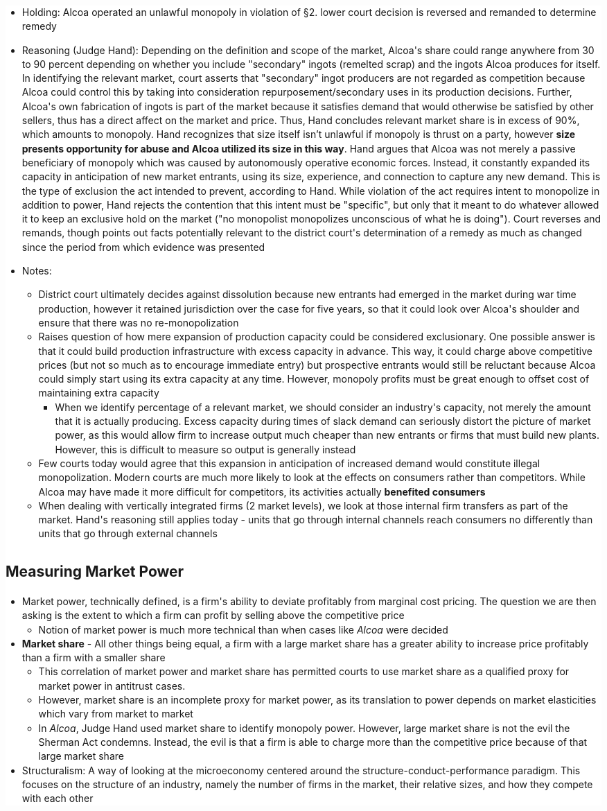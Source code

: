 * Holding: Alcoa operated an unlawful monopoly in violation of §2. lower court decision is reversed and remanded to determine remedy
* Reasoning (Judge Hand): Depending on the definition and scope of the market, Alcoa's share could range anywhere from 30 to 90 percent depending on whether you include "secondary" ingots (remelted scrap) and the ingots Alcoa produces for itself. In identifying the relevant market, court asserts that "secondary" ingot producers are not regarded as competition because Alcoa could control this by taking into consideration repurposement/secondary uses in its production decisions. Further, Alcoa's own fabrication of ingots is part of the market because it satisfies demand that would otherwise be satisfied by other sellers, thus has a direct affect on the market and price. Thus, Hand concludes relevant market share is in excess of 90%, which amounts to monopoly. Hand recognizes that size itself isn’t unlawful if monopoly is thrust on a party, however **size presents opportunity for abuse and Alcoa utilized its size in this way**. Hand argues that Alcoa was not merely a passive beneficiary of monopoly which was caused by autonomously operative economic forces. Instead, it constantly expanded its capacity in anticipation of new market entrants, using its size, experience, and connection to capture any new demand. This is the type of exclusion the act intended to prevent, according to Hand. While violation of the act requires intent to monopolize in addition to power, Hand rejects the contention that this intent must be "specific", but only that it meant to do whatever allowed it to keep an exclusive hold on the market ("no monopolist monopolizes unconscious of what he is doing"). Court reverses and remands, though points out facts potentially relevant to the district court's determination of a remedy as much as changed since the period from which evidence was presented

* Notes:
  * District court ultimately decides against dissolution because new entrants had emerged in the market during war time production, however it retained jurisdiction over the case for five years, so that it could look over Alcoa's shoulder and ensure that there was no re-monopolization
  * Raises question of how mere expansion of production capacity could be considered exclusionary. One possible answer is that it could build production infrastructure with excess capacity in advance. This way, it could charge above competitive prices (but not so much as to encourage immediate entry) but prospective entrants would still be reluctant because Alcoa could simply start using its extra capacity at any time. However, monopoly profits must be great enough to offset cost of maintaining extra capacity
    * When we identify percentage of a relevant market, we should consider an industry's capacity, not merely the amount that it is actually producing. Excess capacity during times of slack demand can seriously distort the picture of market power, as this would allow firm to increase output much cheaper than new entrants or firms that must build new plants. However, this is difficult to measure so output is generally instead
  * Few courts today would agree that this expansion in anticipation of increased demand would constitute illegal monopolization. Modern courts are much more likely to look at the effects on consumers rather than competitors. While Alcoa may have made it more difficult for competitors, its activities actually **benefited consumers**
  * When dealing with vertically integrated firms (2 market levels), we look at those internal firm transfers as part of the market. Hand's reasoning still applies today - units that go through internal channels reach consumers no differently than units that go through external channels

## Measuring Market Power

* Market power, technically defined, is a firm's ability to deviate profitably from marginal cost pricing. The question we are then asking is the extent to which a firm can profit by selling above the competitive price
  * Notion of market power is much more technical than when cases like *Alcoa* were decided
* **Market share** - All other things being equal, a firm with a large market share has a greater ability to increase price profitably than a firm with a smaller share
  * This correlation of market power and market share has permitted courts to use market share as a qualified proxy for market power in antitrust cases.
  * However, market share is an incomplete proxy for market power, as its translation to power depends on market elasticities which vary from market to market
  * In *Alcoa*, Judge Hand used market share to identify monopoly power. However, large market share is not the evil the Sherman Act condemns. Instead, the evil is that a firm is able to charge more than the competitive price because of that large market share
* Structuralism: A way of looking at the microeconomy centered around the structure-conduct-performance paradigm. This focuses on the structure of an industry, namely the number of firms in the market, their relative sizes, and how they compete with each other